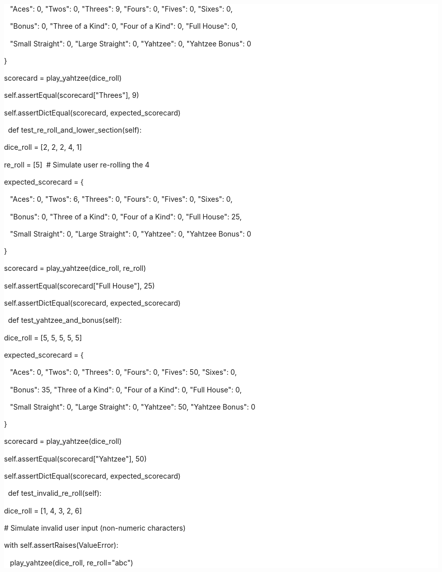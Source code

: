    "Aces": 0, "Twos": 0, "Threes": 9, "Fours": 0, "Fives": 0, "Sixes": 0,

   "Bonus": 0, "Three of a Kind": 0, "Four of a Kind": 0, "Full House": 0,

   "Small Straight": 0, "Large Straight": 0, "Yahtzee": 0, "Yahtzee Bonus": 0

}

scorecard = play\_yahtzee(dice\_roll)

self.assertEqual(scorecard\["Threes"], 9)

self.assertDictEqual(scorecard, expected\_scorecard)

  def test\_re\_roll\_and\_lower\_section(self):

dice\_roll = \[2, 2, 2, 4, 1]

re\_roll = \[5]  # Simulate user re-rolling the 4

expected\_scorecard = {

   "Aces": 0, "Twos": 6, "Threes": 0, "Fours": 0, "Fives": 0, "Sixes": 0,

   "Bonus": 0, "Three of a Kind": 0, "Four of a Kind": 0, "Full House": 25,

   "Small Straight": 0, "Large Straight": 0, "Yahtzee": 0, "Yahtzee Bonus": 0

}

scorecard = play\_yahtzee(dice\_roll, re\_roll)

self.assertEqual(scorecard\["Full House"], 25)

self.assertDictEqual(scorecard, expected\_scorecard)

  def test\_yahtzee\_and\_bonus(self):

dice\_roll = \[5, 5, 5, 5, 5]

expected\_scorecard = {

   "Aces": 0, "Twos": 0, "Threes": 0, "Fours": 0, "Fives": 50, "Sixes": 0,

   "Bonus": 35, "Three of a Kind": 0, "Four of a Kind": 0, "Full House": 0,

   "Small Straight": 0, "Large Straight": 0, "Yahtzee": 50, "Yahtzee Bonus": 0

}

scorecard = play\_yahtzee(dice\_roll)

self.assertEqual(scorecard\["Yahtzee"], 50)

self.assertDictEqual(scorecard, expected\_scorecard)

  def test\_invalid\_re\_roll(self):

dice\_roll = \[1, 4, 3, 2, 6]

\# Simulate invalid user input (non-numeric characters)

with self.assertRaises(ValueError):

   play\_yahtzee(dice\_roll, re\_roll="abc")
